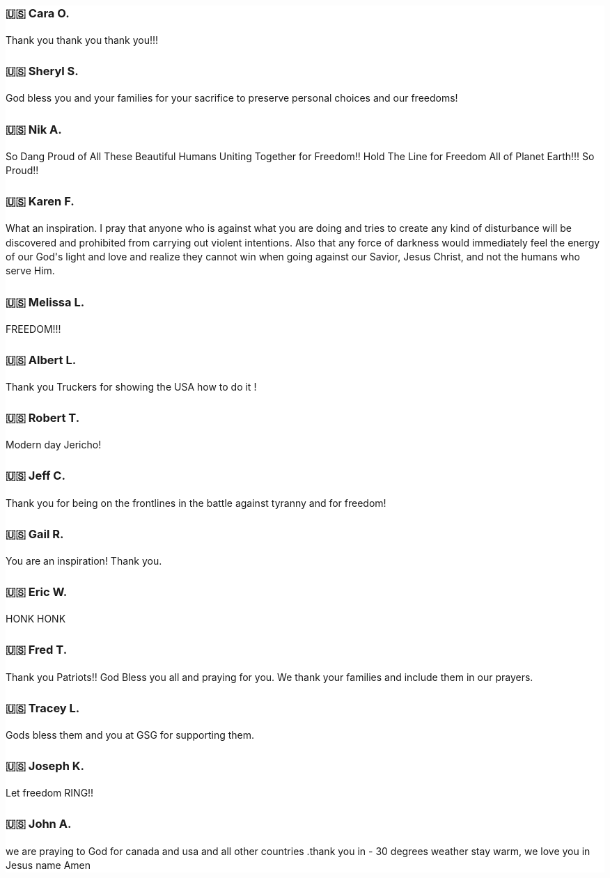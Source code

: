 ### 🇺🇸 Cara O.
Thank you thank you thank you!!!

### 🇺🇸 Sheryl S.
God bless you and your families for your sacrifice to preserve personal choices and our freedoms!

### 🇺🇸 Nik A.
So Dang Proud of All These Beautiful Humans Uniting Together for Freedom!! Hold The Line for Freedom All of Planet Earth!!! So Proud!!

### 🇺🇸 Karen F.
What an inspiration. I pray that anyone who is against what you are doing and tries to create any kind of disturbance will be discovered and prohibited from carrying out violent intentions. Also that any force of darkness would immediately feel the energy of our God's light and love and realize they cannot win when going against our Savior, Jesus Christ, and not the humans who serve Him.

### 🇺🇸 Melissa L.
FREEDOM!!!

### 🇺🇸 Albert L.
Thank you Truckers for showing the USA how to do it !

### 🇺🇸 Robert T.
Modern day Jericho!

### 🇺🇸 Jeff C.
Thank you for being on the frontlines in the battle against tyranny and for freedom!

### 🇺🇸 Gail R.
You are an inspiration! Thank you.

### 🇺🇸 Eric W.
HONK HONK

### 🇺🇸 Fred T.
Thank you Patriots!!  God Bless you all and praying for you.  We thank your families and include them in our prayers.

### 🇺🇸 Tracey L.
Gods bless them and you at GSG for supporting them.

### 🇺🇸 Joseph K.
Let freedom RING!!

### 🇺🇸 John A.
we are praying to God for canada  and  usa  and all other countries .thank you in - 30 degrees weather stay warm, we love you in Jesus name Amen 
